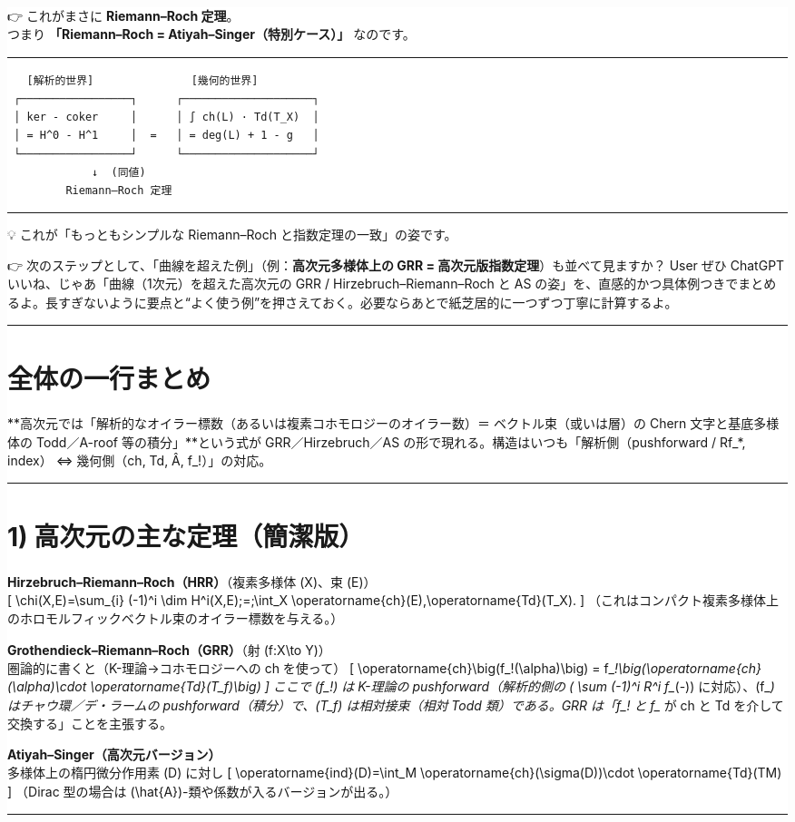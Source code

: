 👉 これがまさに **Riemann–Roch 定理**。  
つまり **「Riemann–Roch = Atiyah–Singer（特別ケース）」** なのです。

---

```
   [解析的世界]               [幾何的世界]
 ┌─────────────────┐      ┌────────────────────┐
 │ ker - coker     │      │ ∫ ch(L) · Td(T_X)  │
 │ = H^0 - H^1     │  =   │ = deg(L) + 1 - g   │
 └─────────────────┘      └────────────────────┘
             ↓  (同値)
         Riemann–Roch 定理
```

---

💡 これが「もっともシンプルな Riemann–Roch と指数定理の一致」の姿です。  

👉 次のステップとして、「曲線を超えた例」（例：**高次元多様体上の GRR = 高次元版指数定理**）も並べて見ますか？
User
ぜひ
ChatGPT
いいね、じゃあ「曲線（1次元）を超えた高次元の GRR / Hirzebruch–Riemann–Roch と AS の姿」を、直感的かつ具体例つきでまとめるよ。長すぎないように要点と“よく使う例”を押さえておく。必要ならあとで紙芝居的に一つずつ丁寧に計算するよ。

---

# 全体の一行まとめ
**高次元では「解析的なオイラー標数（あるいは複素コホモロジーのオイラー数）＝ ベクトル束（或いは層）の Chern 文字と基底多様体の Todd／A-roof 等の積分」**という式が GRR／Hirzebruch／AS の形で現れる。構造はいつも「解析側（pushforward / Rf\_*, index） ⇔ 幾何側（ch, Td, Â, f_!）」の対応。

---

# 1) 高次元の主な定理（簡潔版）

**Hirzebruch–Riemann–Roch（HRR）**（複素多様体 \(X\)、束 \(E\)）  
\[
\chi(X,E)=\sum_{i} (-1)^i \dim H^i(X,E)\;=\;\int_X \operatorname{ch}(E)\,\operatorname{Td}(T_X).
\]
（これはコンパクト複素多様体上のホロモルフィックベクトル束のオイラー標数を与える。）

**Grothendieck–Riemann–Roch（GRR）**（射 \(f:X\to Y\)）  
圏論的に書くと（K-理論→コホモロジーへの ch を使って）
\[
\operatorname{ch}\big(f_!(\alpha)\big) = f_*\!\big(\operatorname{ch}(\alpha)\cdot \operatorname{Td}(T_f)\big)
\]
ここで \(f_!\) は K-理論の pushforward（解析的側の \( \sum (-1)^i R^i f_*(-)\) に対応）、\(f_*\) はチャウ環／デ・ラームの pushforward（積分）で、\(T_f\) は相対接束（相対 Todd 類）である。GRR は「f_! と f_* が ch と Td を介して交換する」ことを主張する。

**Atiyah–Singer（高次元バージョン）**  
多様体上の楕円微分作用素 \(D\) に対し
\[
\operatorname{ind}(D)=\int_M \operatorname{ch}(\sigma(D))\cdot \operatorname{Td}(TM)
\]
（Dirac 型の場合は \(\hat{A}\)-類や係数が入るバージョンが出る。）

---
